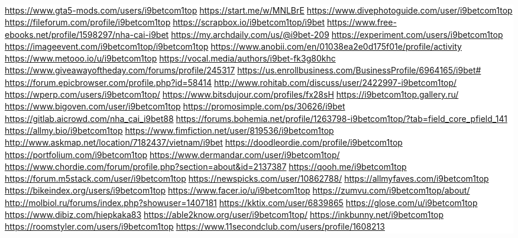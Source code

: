 <a href="https://www.gta5-mods.com/users/i9betcom1top">https://www.gta5-mods.com/users/i9betcom1top</a>
<a href="https://start.me/w/MNLBrE">https://start.me/w/MNLBrE</a>
<a href="https://www.divephotoguide.com/user/i9betcom1top">https://www.divephotoguide.com/user/i9betcom1top</a>
<a href="https://fileforum.com/profile/i9betcom1top">https://fileforum.com/profile/i9betcom1top</a>
<a href="https://scrapbox.io/i9betcom1top/i9bet">https://scrapbox.io/i9betcom1top/i9bet</a>
<a href="https://www.free-ebooks.net/profile/1598297/nha-cai-i9bet">https://www.free-ebooks.net/profile/1598297/nha-cai-i9bet</a>
<a href="https://my.archdaily.com/us/@i9bet-209">https://my.archdaily.com/us/@i9bet-209</a>
<a href="https://experiment.com/users/i9betcom1top">https://experiment.com/users/i9betcom1top</a>
<a href="https://imageevent.com/i9betcom1top/i9betcom1top">https://imageevent.com/i9betcom1top/i9betcom1top</a>
<a href="https://www.anobii.com/en/01038ea2e0d175f01e/profile/activity">https://www.anobii.com/en/01038ea2e0d175f01e/profile/activity</a>
<a href="https://www.metooo.io/u/i9betcom1top">https://www.metooo.io/u/i9betcom1top</a>
<a href="https://vocal.media/authors/i9bet-fk3g80khc">https://vocal.media/authors/i9bet-fk3g80khc</a>
<a href="https://www.giveawayoftheday.com/forums/profile/245317">https://www.giveawayoftheday.com/forums/profile/245317</a>
<a href="https://us.enrollbusiness.com/BusinessProfile/6964165/i9bet#">https://us.enrollbusiness.com/BusinessProfile/6964165/i9bet#</a>
<a href="https://forum.epicbrowser.com/profile.php?id=58414">https://forum.epicbrowser.com/profile.php?id=58414</a>
<a href="http://www.rohitab.com/discuss/user/2422997-i9betcom1top/">http://www.rohitab.com/discuss/user/2422997-i9betcom1top/</a>
<a href="https://wperp.com/users/i9betcom1top/">https://wperp.com/users/i9betcom1top/</a>
<a href="https://www.bitsdujour.com/profiles/fx28sH">https://www.bitsdujour.com/profiles/fx28sH</a>
<a href="https://i9betcom1top.gallery.ru/">https://i9betcom1top.gallery.ru/</a>
<a href="https://www.bigoven.com/user/i9betcom1top">https://www.bigoven.com/user/i9betcom1top</a>
<a href="https://promosimple.com/ps/30626/i9bet">https://promosimple.com/ps/30626/i9bet</a>
<a href="https://gitlab.aicrowd.com/nha_cai_i9bet88">https://gitlab.aicrowd.com/nha_cai_i9bet88</a>
<a href="https://forums.bohemia.net/profile/1263798-i9betcom1top/?tab=field_core_pfield_141">https://forums.bohemia.net/profile/1263798-i9betcom1top/?tab=field_core_pfield_141</a>
<a href="https://allmy.bio/i9betcom1top">https://allmy.bio/i9betcom1top</a>
<a href="https://www.fimfiction.net/user/819536/i9betcom1top">https://www.fimfiction.net/user/819536/i9betcom1top</a>
<a href="http://www.askmap.net/location/7182437/vietnam/i9bet">http://www.askmap.net/location/7182437/vietnam/i9bet</a>
<a href="https://doodleordie.com/profile/i9betcom1top">https://doodleordie.com/profile/i9betcom1top</a>
<a href="https://portfolium.com/i9betcom1top">https://portfolium.com/i9betcom1top</a>
<a href="https://www.dermandar.com/user/i9betcom1top/">https://www.dermandar.com/user/i9betcom1top/</a>
<a href="https://www.chordie.com/forum/profile.php?section=about&id=2137387">https://www.chordie.com/forum/profile.php?section=about&id=2137387</a>
<a href="https://qooh.me/i9betcom1top">https://qooh.me/i9betcom1top</a>
<a href="https://forum.m5stack.com/user/i9betcom1top">https://forum.m5stack.com/user/i9betcom1top</a>
<a href="https://newspicks.com/user/10862788/">https://newspicks.com/user/10862788/</a>
<a href="https://allmyfaves.com/i9betcom1top">https://allmyfaves.com/i9betcom1top</a>
<a href="https://bikeindex.org/users/i9betcom1top">https://bikeindex.org/users/i9betcom1top</a>
<a href="https://www.facer.io/u/i9betcom1top">https://www.facer.io/u/i9betcom1top</a>
<a href="https://zumvu.com/i9betcom1top/about/">https://zumvu.com/i9betcom1top/about/</a>
<a href="http://molbiol.ru/forums/index.php?showuser=1407181">http://molbiol.ru/forums/index.php?showuser=1407181</a>
<a href="https://kktix.com/user/6839865">https://kktix.com/user/6839865</a>
<a href="https://glose.com/u/i9betcom1top">https://glose.com/u/i9betcom1top</a>
<a href="https://www.dibiz.com/hiepkaka83">https://www.dibiz.com/hiepkaka83</a>
<a href="https://able2know.org/user/i9betcom1top/">https://able2know.org/user/i9betcom1top/</a>
<a href="https://inkbunny.net/i9betcom1top">https://inkbunny.net/i9betcom1top</a>
<a href="https://roomstyler.com/users/i9betcom1top">https://roomstyler.com/users/i9betcom1top</a>
<a href="https://www.11secondclub.com/users/profile/1608213">https://www.11secondclub.com/users/profile/1608213</a>